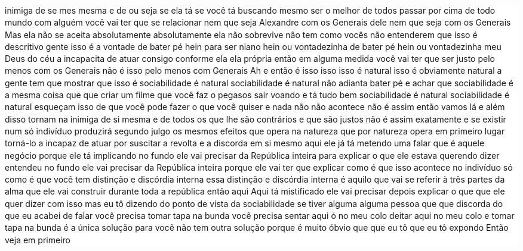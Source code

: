 inimiga de se mes mesma e de ou seja se
ela tá se você tá buscando mesmo ser o
melhor de todos passar por cima de todo
mundo com alguém você vai ter que se
relacionar nem que seja Alexandre com os
Generais dele nem que seja com os
Generais Mas ela não se aceita
absolutamente absolutamente ela não
sobrevive não tem como vocês não
entenderem que isso é descritivo gente
isso é a vontade de bater pé hein para
ser niano hein ou vontadezinha de bater
pé hein ou vontadezinha meu Deus do céu
a incapacita de atuar consigo conforme
ela ela própria então em alguma medida
você vai ter que ser justo pelo menos
com os Generais não é isso pelo menos
com Generais
Ah e então é isso isso isso é natural
isso é obviamente natural a gente tem
que mostrar que isso é sociabilidade é
natural sociabilidade é natural não
adianta bater pé e achar que
sociabilidade é a mesma coisa que que
criar um filme que você faz o pegasos
sair voando e tá tudo bem sociabilidade
é natural sociabilidade é natural
esqueçam isso de que você pode fazer o
que você quiser e nada não não acontece
não é assim então vamos lá e além disso
tornam na inimiga de si mesma e de todos
os que lhe são contrários e que são
justos não é assim exatamente e se
existir num só indivíduo produzirá
segundo julgo os mesmos efeitos que
opera na natureza que por natureza opera
em primeiro lugar torná-lo a incapaz de
atuar por suscitar a revolta e a
discorda em si mesmo aqui ele já tá
metendo uma falar
que é aquele negócio porque ele tá
implicando no fundo ele vai precisar da
República inteira para explicar o que
ele estava querendo dizer entendeu no
fundo ele vai precisar da República
inteira porque ele vai ter que explicar
como é que isso acontece no indivíduo só
como é que você tem distinção e
discórdia interna essa distinção e
discórdia interna é aquilo que vai se
referir à três partes da alma que ele
vai construir durante toda a república
então aqui Aqui tá mistificado ele vai
precisar depois explicar o que que ele
quer dizer com isso mas eu tô dizendo do
ponto de vista da sociabilidade se tiver
alguma alguma pessoa que que discorda do
que eu acabei de falar você precisa
tomar tapa na bunda você precisa sentar
aqui ó no meu colo deitar aqui no meu
colo e tomar tapa na bunda é a única
solução para você não tem outra solução
porque é muito óbvio que que eu tô que
eu tô expondo Então veja em primeiro